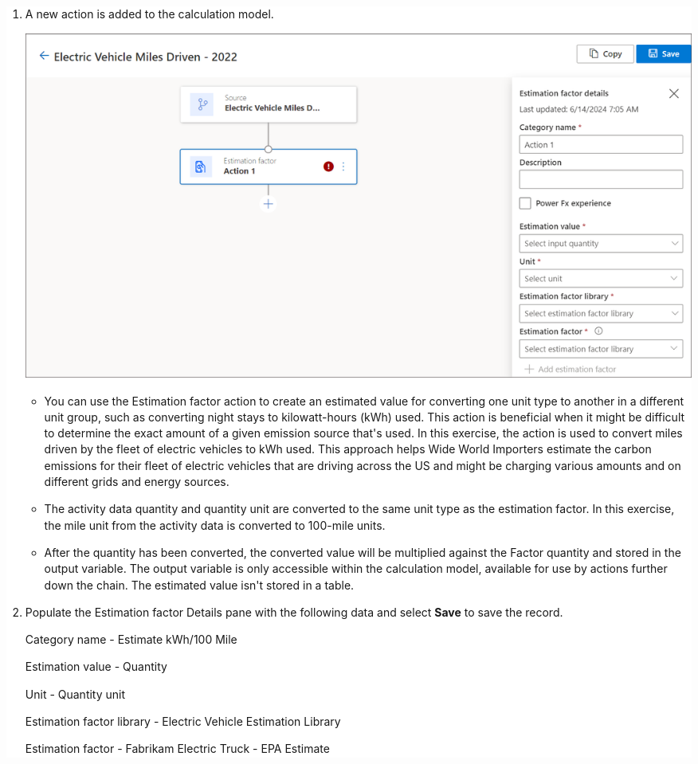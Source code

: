  1. A new action is added to the calculation model.

    ![image](../media/lab01-107.png)

     - You can use the Estimation factor action to create an estimated value for converting one unit type to another in a different unit group, such as converting night stays to 
    kilowatt-hours (kWh) used. This action is beneficial when it might be difficult to determine the exact amount of a given emission source that's used. In this exercise, the 
    action is used to convert miles driven by the fleet of electric vehicles to kWh used. This approach helps Wide World Importers estimate the carbon emissions for their fleet 
    of electric vehicles that are driving across the US and might be charging various amounts and on different grids and energy sources.

     - The activity data quantity and quantity unit are converted to the same unit type as the estimation factor. In this exercise, the mile unit from the activity data is converted to 100-mile units.
   
     - After the quantity has been converted, the converted value will be multiplied against the Factor quantity and stored in the output variable. The output variable is only accessible within the calculation model, available for use by actions further down the chain. The estimated value isn't stored in a table.

1. Populate the Estimation factor Details pane with the following data and select **Save** to save the record.

   Category name - Estimate kWh/100 Mile
   
   Estimation value - Quantity
   
   Unit - Quantity unit
   
   Estimation factor library - Electric Vehicle Estimation Library
   
   Estimation factor - Fabrikam Electric Truck - EPA Estimate
   